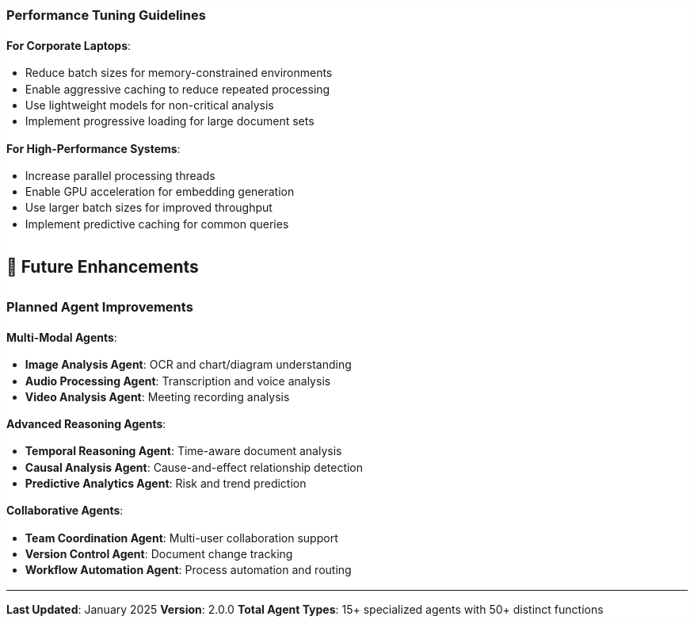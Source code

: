 
### Performance Tuning Guidelines

**For Corporate Laptops**:
- Reduce batch sizes for memory-constrained environments
- Enable aggressive caching to reduce repeated processing
- Use lightweight models for non-critical analysis
- Implement progressive loading for large document sets

**For High-Performance Systems**:
- Increase parallel processing threads
- Enable GPU acceleration for embedding generation
- Use larger batch sizes for improved throughput
- Implement predictive caching for common queries

## 🚀 Future Enhancements

### Planned Agent Improvements

**Multi-Modal Agents**:
- **Image Analysis Agent**: OCR and chart/diagram understanding
- **Audio Processing Agent**: Transcription and voice analysis
- **Video Analysis Agent**: Meeting recording analysis

**Advanced Reasoning Agents**:
- **Temporal Reasoning Agent**: Time-aware document analysis
- **Causal Analysis Agent**: Cause-and-effect relationship detection
- **Predictive Analytics Agent**: Risk and trend prediction

**Collaborative Agents**:
- **Team Coordination Agent**: Multi-user collaboration support
- **Version Control Agent**: Document change tracking
- **Workflow Automation Agent**: Process automation and routing

---

**Last Updated**: January 2025
**Version**: 2.0.0
**Total Agent Types**: 15+ specialized agents with 50+ distinct functions
